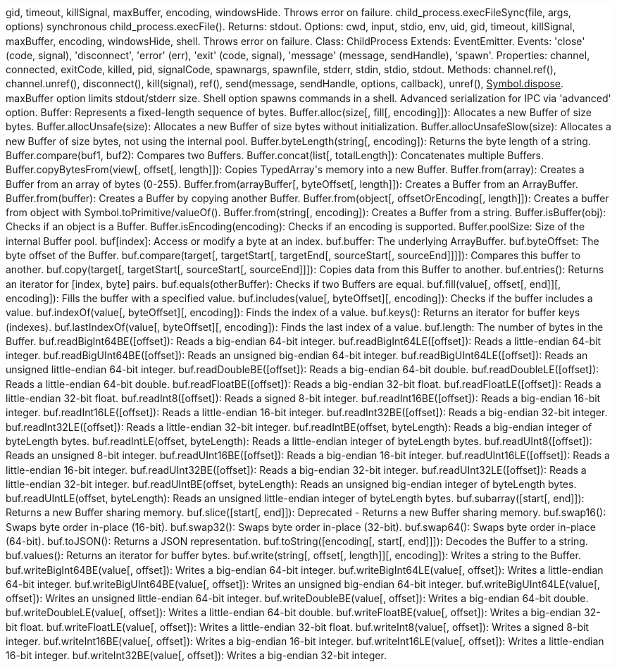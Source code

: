 gid, timeout, killSignal, maxBuffer, encoding, windowsHide. Throws error on failure. child_process.execFileSync(file, args, options) synchronous child_process.execFile(). Returns: stdout. Options: cwd, input, stdio, env, uid, gid, timeout, killSignal, maxBuffer, encoding, windowsHide, shell. Throws error on failure. Class: ChildProcess Extends: EventEmitter. Events: 'close' (code, signal), 'disconnect', 'error' (err), 'exit' (code, signal), 'message' (message, sendHandle), 'spawn'. Properties: channel, connected, exitCode, killed, pid, signalCode, spawnargs, spawnfile, stderr, stdin, stdio, stdout. Methods: channel.ref(), channel.unref(), disconnect(), kill(signal), ref(), send(message, sendHandle, options, callback), unref(), [Symbol.dispose](). maxBuffer option limits stdout/stderr size. Shell option spawns commands in a shell. Advanced serialization for IPC via 'advanced' option. Buffer: Represents a fixed-length sequence of bytes. Buffer.alloc(size[, fill[, encoding]]): Allocates a new Buffer of size bytes. Buffer.allocUnsafe(size): Allocates a new Buffer of size bytes without initialization. Buffer.allocUnsafeSlow(size): Allocates a new Buffer of size bytes, not using the internal pool. Buffer.byteLength(string[, encoding]): Returns the byte length of a string. Buffer.compare(buf1, buf2): Compares two Buffers. Buffer.concat(list[, totalLength]): Concatenates multiple Buffers. Buffer.copyBytesFrom(view[, offset[, length]]): Copies TypedArray's memory into a new Buffer. Buffer.from(array): Creates a Buffer from an array of bytes (0-255). Buffer.from(arrayBuffer[, byteOffset[, length]]): Creates a Buffer from an ArrayBuffer. Buffer.from(buffer): Creates a Buffer by copying another Buffer. Buffer.from(object[, offsetOrEncoding[, length]]): Creates a buffer from object with Symbol.toPrimitive/valueOf(). Buffer.from(string[, encoding]): Creates a Buffer from a string. Buffer.isBuffer(obj): Checks if an object is a Buffer. Buffer.isEncoding(encoding): Checks if an encoding is supported. Buffer.poolSize: Size of the internal Buffer pool. buf[index]: Access or modify a byte at an index. buf.buffer: The underlying ArrayBuffer. buf.byteOffset: The byte offset of the Buffer. buf.compare(target[, targetStart[, targetEnd[, sourceStart[, sourceEnd]]]]): Compares this buffer to another. buf.copy(target[, targetStart[, sourceStart[, sourceEnd]]]): Copies data from this Buffer to another. buf.entries(): Returns an iterator for [index, byte] pairs. buf.equals(otherBuffer): Checks if two Buffers are equal. buf.fill(value[, offset[, end]][, encoding]): Fills the buffer with a specified value. buf.includes(value[, byteOffset][, encoding]): Checks if the buffer includes a value. buf.indexOf(value[, byteOffset][, encoding]): Finds the index of a value. buf.keys(): Returns an iterator for buffer keys (indexes). buf.lastIndexOf(value[, byteOffset][, encoding]): Finds the last index of a value. buf.length: The number of bytes in the Buffer. buf.readBigInt64BE([offset]): Reads a big-endian 64-bit integer. buf.readBigInt64LE([offset]): Reads a little-endian 64-bit integer. buf.readBigUInt64BE([offset]): Reads an unsigned big-endian 64-bit integer. buf.readBigUInt64LE([offset]): Reads an unsigned little-endian 64-bit integer. buf.readDoubleBE([offset]): Reads a big-endian 64-bit double. buf.readDoubleLE([offset]): Reads a little-endian 64-bit double. buf.readFloatBE([offset]): Reads a big-endian 32-bit float. buf.readFloatLE([offset]): Reads a little-endian 32-bit float. buf.readInt8([offset]): Reads a signed 8-bit integer. buf.readInt16BE([offset]): Reads a big-endian 16-bit integer. buf.readInt16LE([offset]): Reads a little-endian 16-bit integer. buf.readInt32BE([offset]): Reads a big-endian 32-bit integer. buf.readInt32LE([offset]): Reads a little-endian 32-bit integer. buf.readIntBE(offset, byteLength): Reads a big-endian integer of byteLength bytes. buf.readIntLE(offset, byteLength): Reads a little-endian integer of byteLength bytes. buf.readUInt8([offset]): Reads an unsigned 8-bit integer. buf.readUInt16BE([offset]): Reads a big-endian 16-bit integer. buf.readUInt16LE([offset]): Reads a little-endian 16-bit integer. buf.readUInt32BE([offset]): Reads a big-endian 32-bit integer. buf.readUInt32LE([offset]): Reads a little-endian 32-bit integer. buf.readUIntBE(offset, byteLength): Reads an unsigned big-endian integer of byteLength bytes. buf.readUIntLE(offset, byteLength): Reads an unsigned little-endian integer of byteLength bytes. buf.subarray([start[, end]]): Returns a new Buffer sharing memory. buf.slice([start[, end]]): Deprecated - Returns a new Buffer sharing memory. buf.swap16(): Swaps byte order in-place (16-bit). buf.swap32(): Swaps byte order in-place (32-bit). buf.swap64(): Swaps byte order in-place (64-bit). buf.toJSON(): Returns a JSON representation. buf.toString([encoding[, start[, end]]]): Decodes the Buffer to a string. buf.values(): Returns an iterator for buffer bytes. buf.write(string[, offset[, length]][, encoding]): Writes a string to the Buffer. buf.writeBigInt64BE(value[, offset]): Writes a big-endian 64-bit integer. buf.writeBigInt64LE(value[, offset]): Writes a little-endian 64-bit integer. buf.writeBigUInt64BE(value[, offset]): Writes an unsigned big-endian 64-bit integer. buf.writeBigUInt64LE(value[, offset]): Writes an unsigned little-endian 64-bit integer. buf.writeDoubleBE(value[, offset]): Writes a big-endian 64-bit double. buf.writeDoubleLE(value[, offset]): Writes a little-endian 64-bit double. buf.writeFloatBE(value[, offset]): Writes a big-endian 32-bit float. buf.writeFloatLE(value[, offset]): Writes a little-endian 32-bit float. buf.writeInt8(value[, offset]): Writes a signed 8-bit integer. buf.writeInt16BE(value[, offset]): Writes a big-endian 16-bit integer. buf.writeInt16LE(value[, offset]): Writes a little-endian 16-bit integer. buf.writeInt32BE(value[, offset]): Writes a big-endian 32-bit integer.